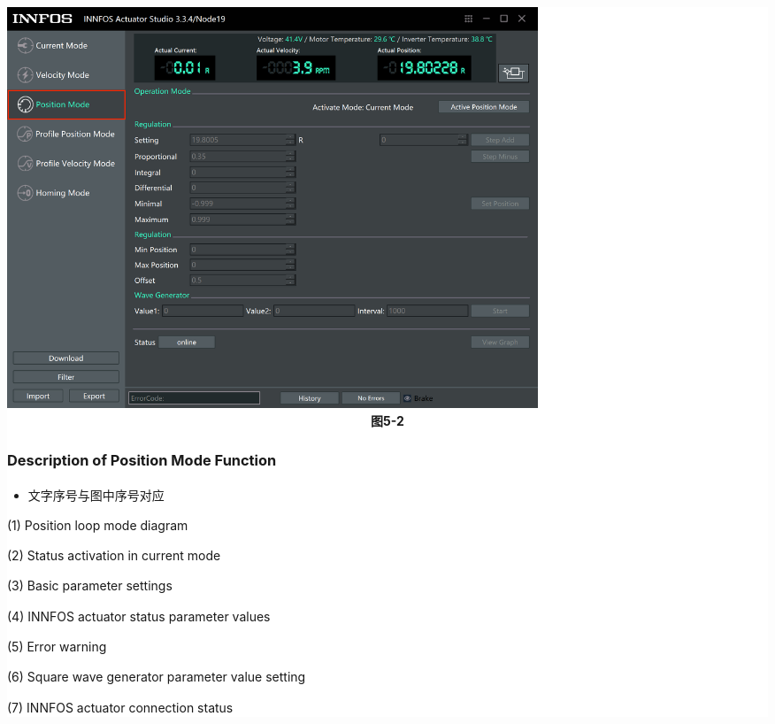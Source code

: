 <img src="../img/new41.png" style="width:600px">

<div class="md-text" style="text-align: center;"><strong>图5-2</strong></div>

### Description of Position Mode Function

*   文字序号与图中序号对应

(1) Position loop mode diagram

(2) Status activation in current mode

(3) Basic parameter settings

(4) INNFOS actuator status parameter values

(5) Error warning

(6) Square wave generator parameter value setting

(7) INNFOS actuator connection status
